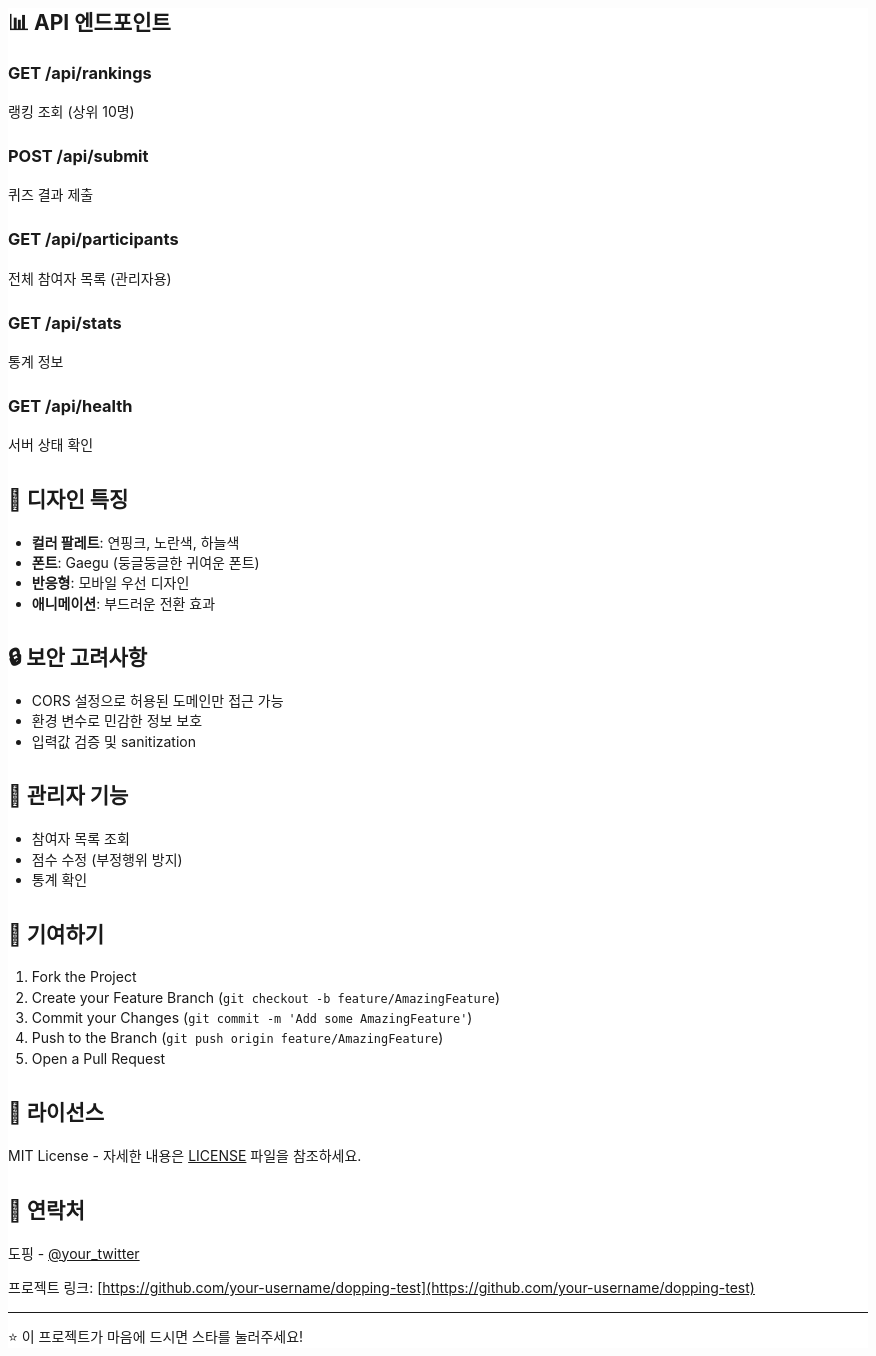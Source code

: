 ## 📊 API 엔드포인트

### GET /api/rankings
랭킹 조회 (상위 10명)

### POST /api/submit
퀴즈 결과 제출

### GET /api/participants
전체 참여자 목록 (관리자용)

### GET /api/stats
통계 정보

### GET /api/health
서버 상태 확인

## 🎨 디자인 특징

- **컬러 팔레트**: 연핑크, 노란색, 하늘색
- **폰트**: Gaegu (둥글둥글한 귀여운 폰트)
- **반응형**: 모바일 우선 디자인
- **애니메이션**: 부드러운 전환 효과

## 🔒 보안 고려사항

- CORS 설정으로 허용된 도메인만 접근 가능
- 환경 변수로 민감한 정보 보호
- 입력값 검증 및 sanitization

## 📝 관리자 기능

- 참여자 목록 조회
- 점수 수정 (부정행위 방지)
- 통계 확인

## 🤝 기여하기

1. Fork the Project
2. Create your Feature Branch (`git checkout -b feature/AmazingFeature`)
3. Commit your Changes (`git commit -m 'Add some AmazingFeature'`)
4. Push to the Branch (`git push origin feature/AmazingFeature`)
5. Open a Pull Request

## 📄 라이선스

MIT License - 자세한 내용은 [LICENSE](LICENSE) 파일을 참조하세요.

## 👤 연락처

도핑 - [@your_twitter](https://twitter.com/your_twitter)

프로젝트 링크: [https://github.com/your-username/dopping-test](https://github.com/your-username/dopping-test)

---

⭐ 이 프로젝트가 마음에 드시면 스타를 눌러주세요!
